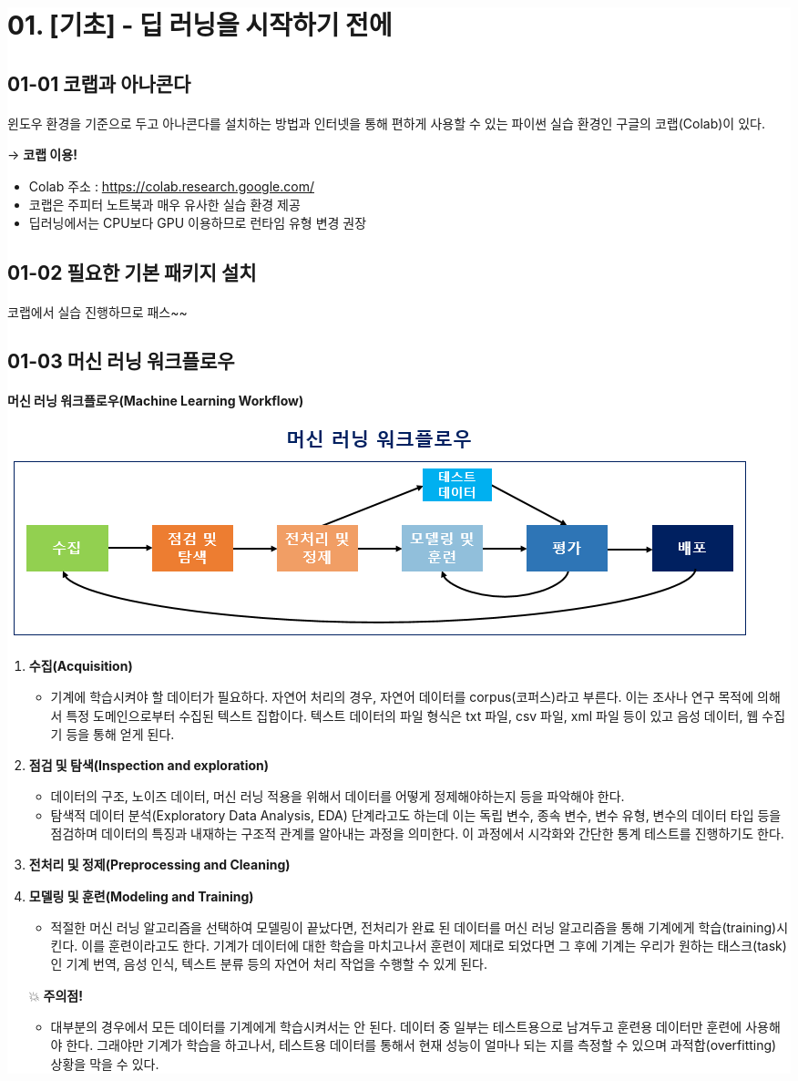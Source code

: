 # **01. [기초] - 딥 러닝을 시작하기 전에**

## 01-01 코랩과 아나콘다

윈도우 환경을 기준으로 두고 아나콘다를 설치하는 방법과 인터넷을 통해 편하게 사용할 수 있는 파이썬 실습 환경인 구글의 코랩(Colab)이 있다.

→ **코랩 이용!**

- Colab 주소 : https://colab.research.google.com/
- 코랩은 주피터 노트북과 매우 유사한 실습 환경 제공
- 딥러닝에서는 CPU보다 GPU 이용하므로 런타임 유형 변경 권장

## 01-02 필요한 기본 패키지 설치

코랩에서 실습 진행하므로 패스~~

## 01-03 머신 러닝 워크플로우

**머신 러닝 워크플로우(Machine Learning Workflow)**

![image.png](01.png)

1. **수집(Acquisition)**
    - 기계에 학습시켜야 할 데이터가 필요하다. 자연어 처리의 경우, 자연어 데이터를 corpus(코퍼스)라고 부른다. 이는 조사나 연구 목적에 의해서 특정 도메인으로부터 수집된 텍스트 집합이다. 텍스트 데이터의 파일 형식은 txt 파일, csv 파일, xml 파일 등이 있고 음성 데이터, 웹 수집기 등을 통해 얻게 된다.
2. **점검 및 탐색(Inspection and exploration)**
    - 데이터의 구조, 노이즈 데이터, 머신 러닝 적용을 위해서 데이터를 어떻게 정제해야하는지 등을 파악해야 한다.
    - 탐색적 데이터 분석(Exploratory Data Analysis, EDA) 단계라고도 하는데 이는 독립 변수, 종속 변수, 변수 유형, 변수의 데이터 타입 등을 점검하며 데이터의 특징과 내재하는 구조적 관계를 알아내는 과정을 의미한다. 이 과정에서 시각화와 간단한 통계 테스트를 진행하기도 한다.
3. **전처리 및 정제(Preprocessing and Cleaning)**
4. **모델링 및 훈련(Modeling and Training)**
    - 적절한 머신 러닝 알고리즘을 선택하여 모델링이 끝났다면, 전처리가 완료 된 데이터를 머신 러닝 알고리즘을 통해 기계에게 학습(training)시킨다. 이를 훈련이라고도 한다. 기계가 데이터에 대한 학습을 마치고나서 훈련이 제대로 되었다면 그 후에 기계는 우리가 원하는 태스크(task)인 기계 번역, 음성 인식, 텍스트 분류 등의 자연어 처리 작업을 수행할 수 있게 된다.
    
    💥 **주의점!**
    
    - 대부분의 경우에서 모든 데이터를 기계에게 학습시켜서는 안 된다. 데이터 중 일부는 테스트용으로 남겨두고 훈련용 데이터만 훈련에 사용해야 한다. 그래야만 기계가 학습을 하고나서, 테스트용 데이터를 통해서 현재 성능이 얼마나 되는 지를 측정할 수 있으며 과적합(overfitting) 상황을 막을 수 있다.
    